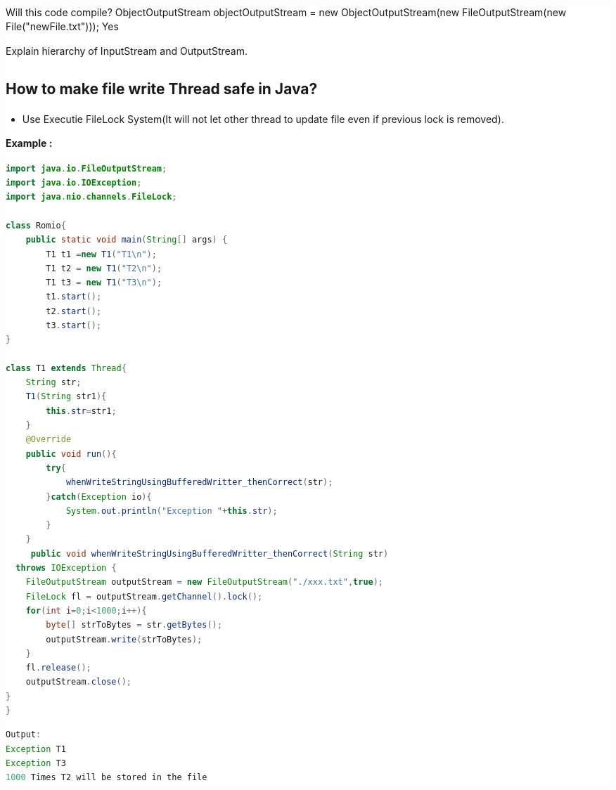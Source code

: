 Will this code compile?
ObjectOutputStream objectOutputStream = new ObjectOutputStream(new FileOutputStream(new File("newFile.txt")));
    Yes

Explain hierarchy of InputStream and OutputStream.


## How to make file write Thread safe in Java?
* Use Executie FileLock System(It will not let other thread to update file even if previous lock is removed).

**Example :**
```java
import java.io.FileOutputStream;
import java.io.IOException;
import java.nio.channels.FileLock;

class Romio{
    public static void main(String[] args) {
        T1 t1 =new T1("T1\n");
        T1 t2 = new T1("T2\n");
        T1 t3 = new T1("T3\n");
        t1.start();
        t2.start();
        t3.start();
}

class T1 extends Thread{
    String str;
    T1(String str1){
        this.str=str1;
    }
    @Override
    public void run(){
        try{
            whenWriteStringUsingBufferedWritter_thenCorrect(str);
        }catch(Exception io){
            System.out.println("Exception "+this.str);
        }
    }
     public void whenWriteStringUsingBufferedWritter_thenCorrect(String str) 
  throws IOException {
    FileOutputStream outputStream = new FileOutputStream("./xxx.txt",true);
    FileLock fl = outputStream.getChannel().lock();
    for(int i=0;i<1000;i++){
        byte[] strToBytes = str.getBytes();
        outputStream.write(strToBytes);
    }
    fl.release();
    outputStream.close();
}
}
```
```java
Output:
Exception T1
Exception T3
1000 Times T2 will be stored in the file
```
